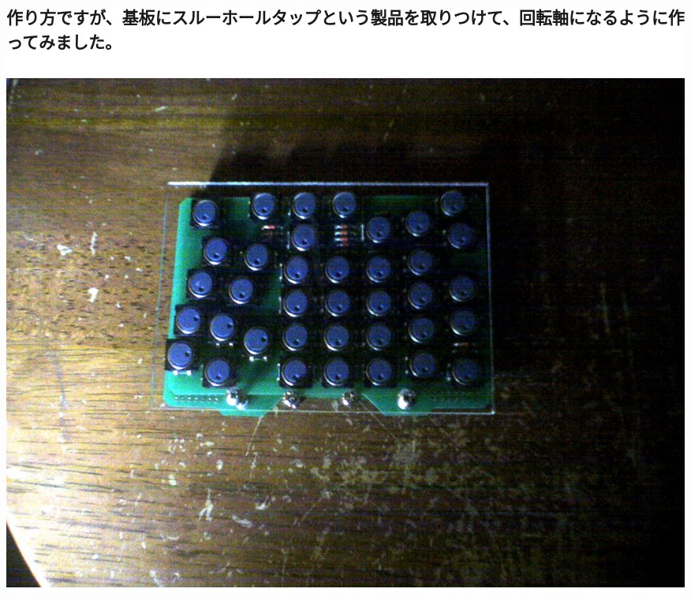 作り方ですが、基板にスルーホールタップという製品を取りつけて、回転軸になるように作ってみました。
-  

![案1の試作-閉](image/K3100042.jpeg "案1の試作-閉")
-  
